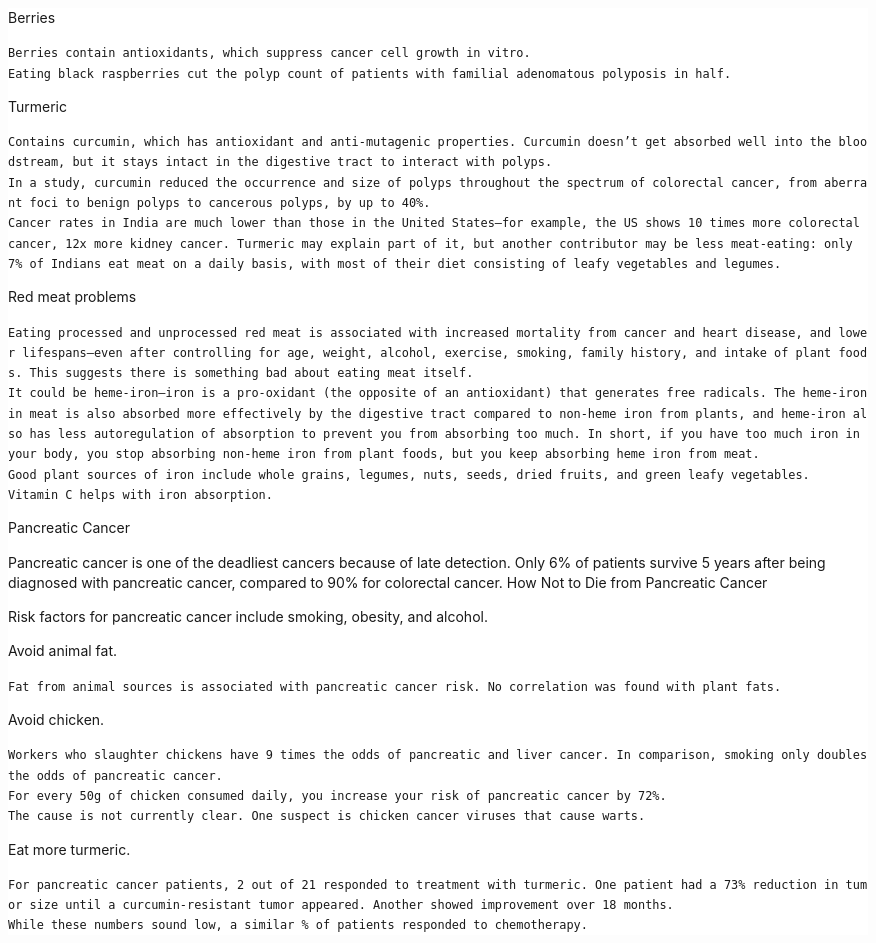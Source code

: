 Berries

    Berries contain antioxidants, which suppress cancer cell growth in vitro.
    Eating black raspberries cut the polyp count of patients with familial adenomatous polyposis in half.

Turmeric

    Contains curcumin, which has antioxidant and anti-mutagenic properties. Curcumin doesn’t get absorbed well into the bloodstream, but it stays intact in the digestive tract to interact with polyps.
    In a study, curcumin reduced the occurrence and size of polyps throughout the spectrum of colorectal cancer, from aberrant foci to benign polyps to cancerous polyps, by up to 40%.
    Cancer rates in India are much lower than those in the United States—for example, the US shows 10 times more colorectal cancer, 12x more kidney cancer. Turmeric may explain part of it, but another contributor may be less meat-eating: only 7% of Indians eat meat on a daily basis, with most of their diet consisting of leafy vegetables and legumes.

Red meat problems

    Eating processed and unprocessed red meat is associated with increased mortality from cancer and heart disease, and lower lifespans—even after controlling for age, weight, alcohol, exercise, smoking, family history, and intake of plant foods. This suggests there is something bad about eating meat itself.
    It could be heme-iron—iron is a pro-oxidant (the opposite of an antioxidant) that generates free radicals. The heme-iron in meat is also absorbed more effectively by the digestive tract compared to non-heme iron from plants, and heme-iron also has less autoregulation of absorption to prevent you from absorbing too much. In short, if you have too much iron in your body, you stop absorbing non-heme iron from plant foods, but you keep absorbing heme iron from meat.
    Good plant sources of iron include whole grains, legumes, nuts, seeds, dried fruits, and green leafy vegetables.
    Vitamin C helps with iron absorption.

Pancreatic Cancer

Pancreatic cancer is one of the deadliest cancers because of late detection. Only 6% of patients survive 5 years after being diagnosed with pancreatic cancer, compared to 90% for colorectal cancer.
How Not to Die from Pancreatic Cancer

Risk factors for pancreatic cancer include smoking, obesity, and alcohol.

Avoid animal fat.

    Fat from animal sources is associated with pancreatic cancer risk. No correlation was found with plant fats.

Avoid chicken.

    Workers who slaughter chickens have 9 times the odds of pancreatic and liver cancer. In comparison, smoking only doubles the odds of pancreatic cancer.
    For every 50g of chicken consumed daily, you increase your risk of pancreatic cancer by 72%.
    The cause is not currently clear. One suspect is chicken cancer viruses that cause warts.

Eat more turmeric.

    For pancreatic cancer patients, 2 out of 21 responded to treatment with turmeric. One patient had a 73% reduction in tumor size until a curcumin-resistant tumor appeared. Another showed improvement over 18 months.
    While these numbers sound low, a similar % of patients responded to chemotherapy.

